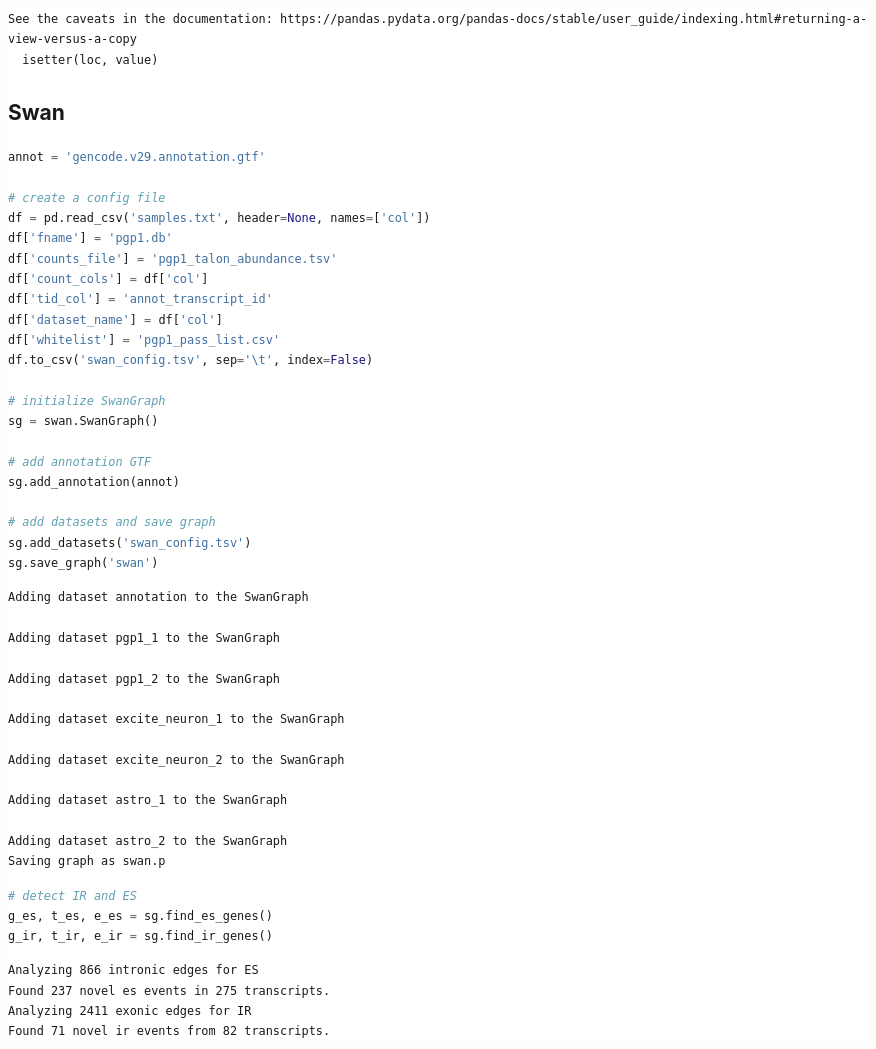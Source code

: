     See the caveats in the documentation: https://pandas.pydata.org/pandas-docs/stable/user_guide/indexing.html#returning-a-view-versus-a-copy
      isetter(loc, value)


## Swan


```python
annot = 'gencode.v29.annotation.gtf'

# create a config file
df = pd.read_csv('samples.txt', header=None, names=['col'])
df['fname'] = 'pgp1.db'
df['counts_file'] = 'pgp1_talon_abundance.tsv'
df['count_cols'] = df['col']
df['tid_col'] = 'annot_transcript_id'
df['dataset_name'] = df['col']
df['whitelist'] = 'pgp1_pass_list.csv'
df.to_csv('swan_config.tsv', sep='\t', index=False)

# initialize SwanGraph
sg = swan.SwanGraph()

# add annotation GTF
sg.add_annotation(annot)

# add datasets and save graph
sg.add_datasets('swan_config.tsv')
sg.save_graph('swan')
```


    Adding dataset annotation to the SwanGraph

    Adding dataset pgp1_1 to the SwanGraph

    Adding dataset pgp1_2 to the SwanGraph

    Adding dataset excite_neuron_1 to the SwanGraph

    Adding dataset excite_neuron_2 to the SwanGraph

    Adding dataset astro_1 to the SwanGraph

    Adding dataset astro_2 to the SwanGraph
    Saving graph as swan.p



```python
# detect IR and ES
g_es, t_es, e_es = sg.find_es_genes()
g_ir, t_ir, e_ir = sg.find_ir_genes()
```

    Analyzing 866 intronic edges for ES
    Found 237 novel es events in 275 transcripts.
    Analyzing 2411 exonic edges for IR
    Found 71 novel ir events from 82 transcripts.
